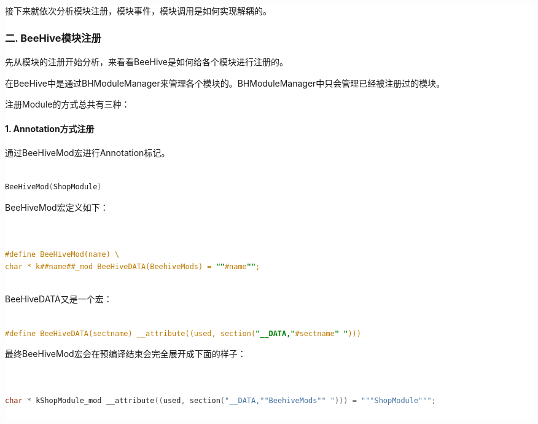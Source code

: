 
接下来就依次分析模块注册，模块事件，模块调用是如何实现解耦的。



### 二. BeeHive模块注册


先从模块的注册开始分析，来看看BeeHive是如何给各个模块进行注册的。


在BeeHive中是通过BHModuleManager来管理各个模块的。BHModuleManager中只会管理已经被注册过的模块。


注册Module的方式总共有三种：

#### 1. Annotation方式注册  

通过BeeHiveMod宏进行Annotation标记。

```objectivec

BeeHiveMod(ShopModule)

```

BeeHiveMod宏定义如下：  


```objectivec


#define BeeHiveMod(name) \
char * k##name##_mod BeeHiveDATA(BeehiveMods) = ""#name"";



```

BeeHiveDATA又是一个宏：

```objectivec

#define BeeHiveDATA(sectname) __attribute((used, section("__DATA,"#sectname" ")))


```



最终BeeHiveMod宏会在预编译结束会完全展开成下面的样子：


```objectivec


char * kShopModule_mod __attribute((used, section("__DATA,""BeehiveMods"" "))) = """ShopModule""";



```

